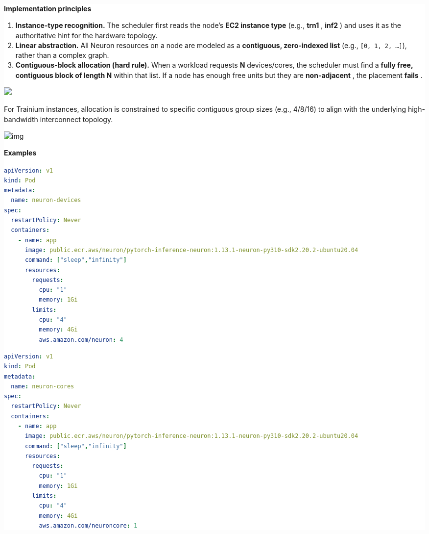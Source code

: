 **Implementation principles**

1. **Instance-type recognition.** The scheduler first reads the node’s **EC2 instance type** (e.g.,  **trn1** ,  **inf2** ) and uses it as the authoritative hint for the hardware topology.
2. **Linear abstraction.** All Neuron resources on a node are modeled as a **contiguous, zero-indexed list** (e.g., `[0, 1, 2, …]`), rather than a complex graph.
3. **Contiguous-block allocation (hard rule).** When a workload requests **N** devices/cores, the scheduler must find a **fully free, contiguous block of length N** within that list. If a node has enough free units but they are  **non-adjacent** , the placement  **fails** .

![](https://dynamia-ai.feishu.cn/space/api/box/stream/download/asynccode/?code=MDE4YjAzZTQzODdiMTNlODVlMmRiNGM3N2YzZjA2YzRfcDd1Qmw2WXo4T05iSjh2U3NZODNINmFoMFBSdzM5aXVfVG9rZW46Vm01TGJTcWtUb200RVZ4S0hwVGNvVUxHbmpoXzE3NTk5OTkwNDc6MTc2MDAwMjY0N19WNA)

For Trainium instances, allocation is constrained to specific contiguous group sizes (e.g., 4/8/16) to align with the underlying high-bandwidth interconnect topology.

![img](https://dynamia-ai.feishu.cn/space/api/box/stream/download/asynccode/?code=YmVjZmI2N2JjMDBlZmY4ODYxZmVhOGMzY2U4Mzk3ZDFfSE5BWHJOV2IxV1ZzcTlsNEhzbG81Y09VVDR0aWE5YjdfVG9rZW46RElOeGJsS2thb1B2aUV4U0NvYmNLT0RFbkJnXzE3NTk5OTkwOTM6MTc2MDAwMjY5M19WNA)

**Examples**

```YAML
apiVersion: v1
kind: Pod
metadata:
  name: neuron-devices
spec:
  restartPolicy: Never
  containers:
    - name: app
      image: public.ecr.aws/neuron/pytorch-inference-neuron:1.13.1-neuron-py310-sdk2.20.2-ubuntu20.04
      command: ["sleep","infinity"]
      resources:
        requests:
          cpu: "1"
          memory: 1Gi
        limits:
          cpu: "4"
          memory: 4Gi
          aws.amazon.com/neuron: 4
```

```YAML
apiVersion: v1
kind: Pod
metadata:
  name: neuron-cores
spec:
  restartPolicy: Never
  containers:
    - name: app
      image: public.ecr.aws/neuron/pytorch-inference-neuron:1.13.1-neuron-py310-sdk2.20.2-ubuntu20.04
      command: ["sleep","infinity"]
      resources:
        requests:
          cpu: "1"
          memory: 1Gi
        limits:
          cpu: "4"
          memory: 4Gi
          aws.amazon.com/neuroncore: 1
```
